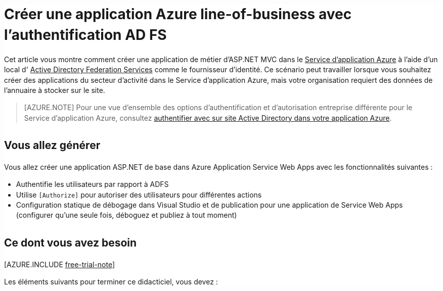<properties 
    pageTitle="Créer une application Azure line-of-business avec l’authentification AD FS | Microsoft Azure" 
    description="Apprenez à créer une application métier d’Azure application service qui authentifie sur site STS. Ce didacticiel vise AD FS comme le STS sur site." 
    services="app-service\web" 
    documentationCenter=".net" 
    authors="cephalin" 
    manager="wpickett" 
    editor=""/>

<tags 
    ms.service="app-service-web" 
    ms.devlang="dotnet" 
    ms.topic="article" 
    ms.tgt_pltfrm="na" 
    ms.workload="web" 
    ms.date="08/31/2016" 
    ms.author="cephalin"/>

# <a name="create-a-line-of-business-azure-app-with-ad-fs-authentication"></a>Créer une application Azure line-of-business avec l’authentification AD FS

Cet article vous montre comment créer une application de métier d’ASP.NET MVC dans le [Service d’application Azure](../app-service/app-service-value-prop-what-is.md) à l’aide d’un local d' [Active Directory Federation Services](http://technet.microsoft.com/library/hh831502.aspx) comme le fournisseur d’identité. Ce scénario peut travailler lorsque vous souhaitez créer des applications du secteur d’activité dans le Service d’application Azure, mais votre organisation requiert des données de l’annuaire à stocker sur le site.

>[AZURE.NOTE] Pour une vue d’ensemble des options d’authentification et d’autorisation entreprise différente pour le Service d’application Azure, consultez [authentifier avec sur site Active Directory dans votre application Azure](web-sites-authentication-authorization.md).

<a name="bkmk_build"></a>
## <a name="what-you-will-build"></a>Vous allez générer ##

Vous allez créer une application ASP.NET de base dans Azure Application Service Web Apps avec les fonctionnalités suivantes :

- Authentifie les utilisateurs par rapport à ADFS
- Utilise `[Authorize]` pour autoriser des utilisateurs pour différentes actions
- Configuration statique de débogage dans Visual Studio et de publication pour une application de Service Web Apps (configurer qu’une seule fois, déboguez et publiez à tout moment)  

<a name="bkmk_need"></a>
## <a name="what-you-need"></a>Ce dont vous avez besoin ##

[AZURE.INCLUDE [free-trial-note](../../includes/free-trial-note.md)]

Les éléments suivants pour terminer ce didacticiel, vous devez :
